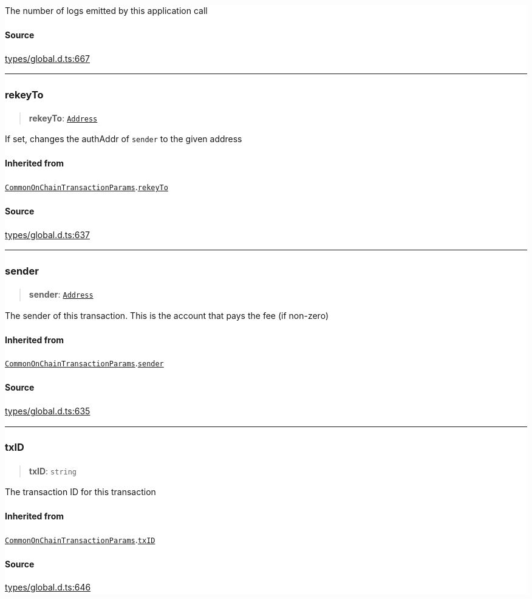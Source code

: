 The number of logs emitted by this application call

#### Source

[types/global.d.ts:667](https://github.com/algorandfoundation/tealscript/blob/18ba30a9/types/global.d.ts#L667)

***

### rekeyTo

> **rekeyTo**: [`Address`](../classes/Address.md)

If set, changes the authAddr of `sender` to the given address

#### Inherited from

[`CommonOnChainTransactionParams`](CommonOnChainTransactionParams.md).[`rekeyTo`](CommonOnChainTransactionParams.md#rekeyto)

#### Source

[types/global.d.ts:637](https://github.com/algorandfoundation/tealscript/blob/18ba30a9/types/global.d.ts#L637)

***

### sender

> **sender**: [`Address`](../classes/Address.md)

The sender of this transaction. This is the account that pays the fee (if non-zero)

#### Inherited from

[`CommonOnChainTransactionParams`](CommonOnChainTransactionParams.md).[`sender`](CommonOnChainTransactionParams.md#sender)

#### Source

[types/global.d.ts:635](https://github.com/algorandfoundation/tealscript/blob/18ba30a9/types/global.d.ts#L635)

***

### txID

> **txID**: `string`

The transaction ID for this transaction

#### Inherited from

[`CommonOnChainTransactionParams`](CommonOnChainTransactionParams.md).[`txID`](CommonOnChainTransactionParams.md#txid)

#### Source

[types/global.d.ts:646](https://github.com/algorandfoundation/tealscript/blob/18ba30a9/types/global.d.ts#L646)
